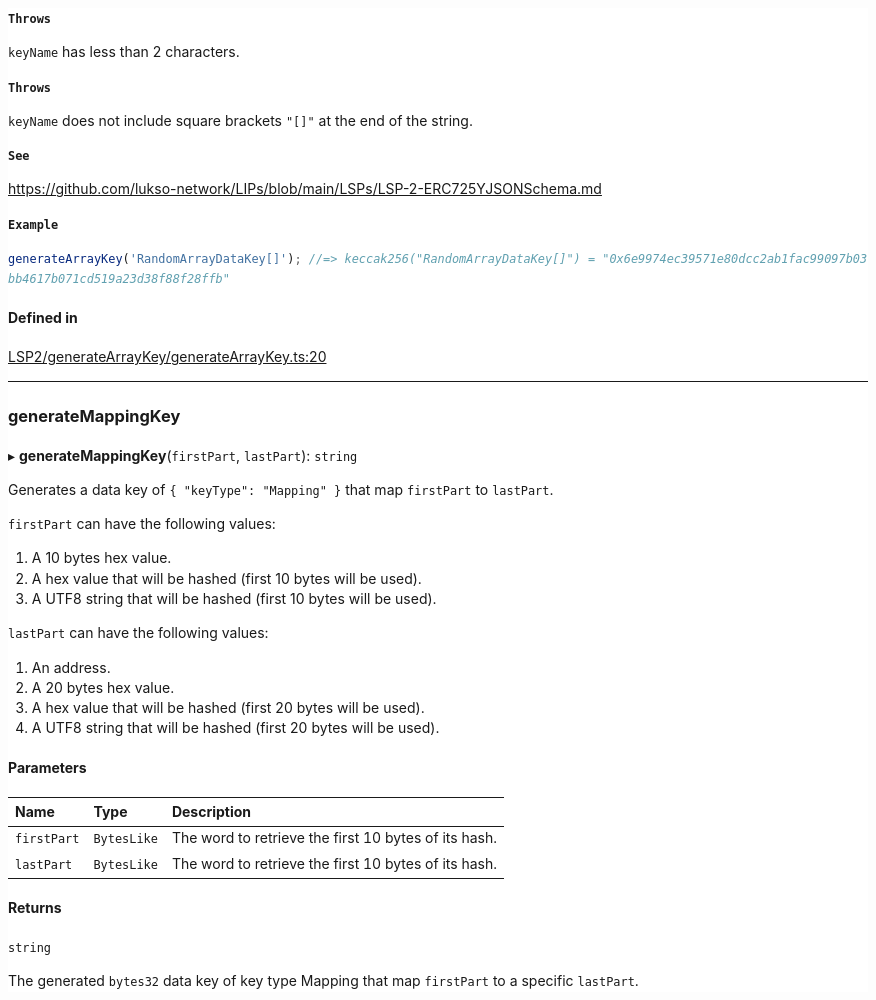 **`Throws`**

`keyName` has less than 2 characters.

**`Throws`**

`keyName` does not include square brackets `"[]"` at the end of the string.

**`See`**

https://github.com/lukso-network/LIPs/blob/main/LSPs/LSP-2-ERC725YJSONSchema.md

**`Example`**

```ts
generateArrayKey('RandomArrayDataKey[]'); //=> keccak256("RandomArrayDataKey[]") = "0x6e9974ec39571e80dcc2ab1fac99097b03bb4617b071cd519a23d38f88f28ffb"
```

#### Defined in

[LSP2/generateArrayKey/generateArrayKey.ts:20](https://github.com/lukso-network/lsp-smart-contracts-utils/blob/3adf2ff/src/LSP2/generateArrayKey/generateArrayKey.ts#L20)

---

### generateMappingKey

▸ **generateMappingKey**(`firstPart`, `lastPart`): `string`

Generates a data key of `{ "keyType": "Mapping" }` that map `firstPart` to `lastPart`.

`firstPart` can have the following values:

1. A 10 bytes hex value.
2. A hex value that will be hashed (first 10 bytes will be used).
3. A UTF8 string that will be hashed (first 10 bytes will be used).

`lastPart` can have the following values:

1. An address.
1. A 20 bytes hex value.
1. A hex value that will be hashed (first 20 bytes will be used).
1. A UTF8 string that will be hashed (first 20 bytes will be used).

#### Parameters

| Name        | Type        | Description                                          |
| :---------- | :---------- | :--------------------------------------------------- |
| `firstPart` | `BytesLike` | The word to retrieve the first 10 bytes of its hash. |
| `lastPart`  | `BytesLike` | The word to retrieve the first 10 bytes of its hash. |

#### Returns

`string`

The generated `bytes32` data key of key type Mapping that map `firstPart` to a specific `lastPart`.

